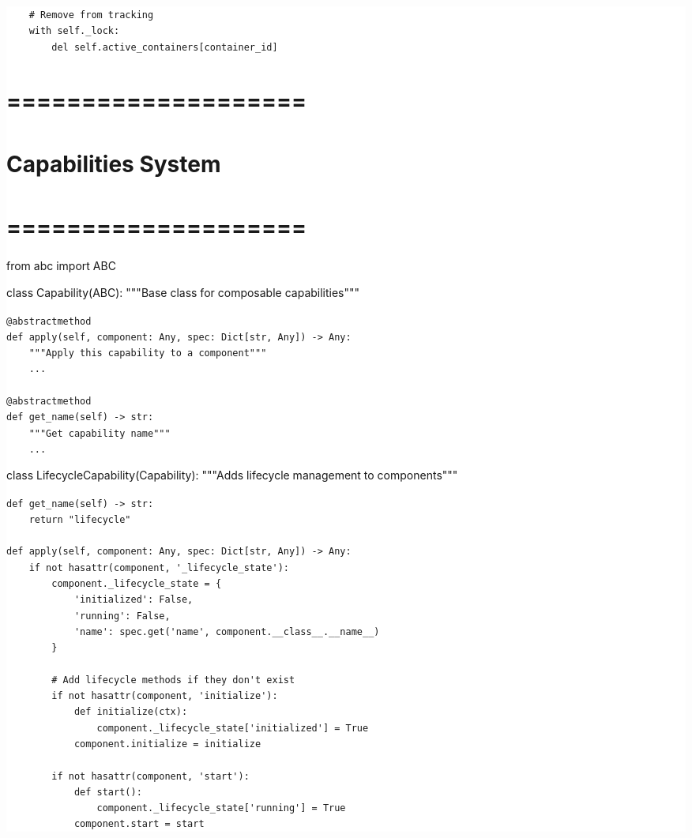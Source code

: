         # Remove from tracking
        with self._lock:
            del self.active_containers[container_id]

# ====================
# Capabilities System
# ====================

from abc import ABC

class Capability(ABC):
    """Base class for composable capabilities"""
    
    @abstractmethod
    def apply(self, component: Any, spec: Dict[str, Any]) -> Any:
        """Apply this capability to a component"""
        ...
    
    @abstractmethod
    def get_name(self) -> str:
        """Get capability name"""
        ...

class LifecycleCapability(Capability):
    """Adds lifecycle management to components"""
    
    def get_name(self) -> str:
        return "lifecycle"
    
    def apply(self, component: Any, spec: Dict[str, Any]) -> Any:
        if not hasattr(component, '_lifecycle_state'):
            component._lifecycle_state = {
                'initialized': False,
                'running': False,
                'name': spec.get('name', component.__class__.__name__)
            }
            
            # Add lifecycle methods if they don't exist
            if not hasattr(component, 'initialize'):
                def initialize(ctx):
                    component._lifecycle_state['initialized'] = True
                component.initialize = initialize
            
            if not hasattr(component, 'start'):
                def start():
                    component._lifecycle_state['running'] = True
                component.start = start
            